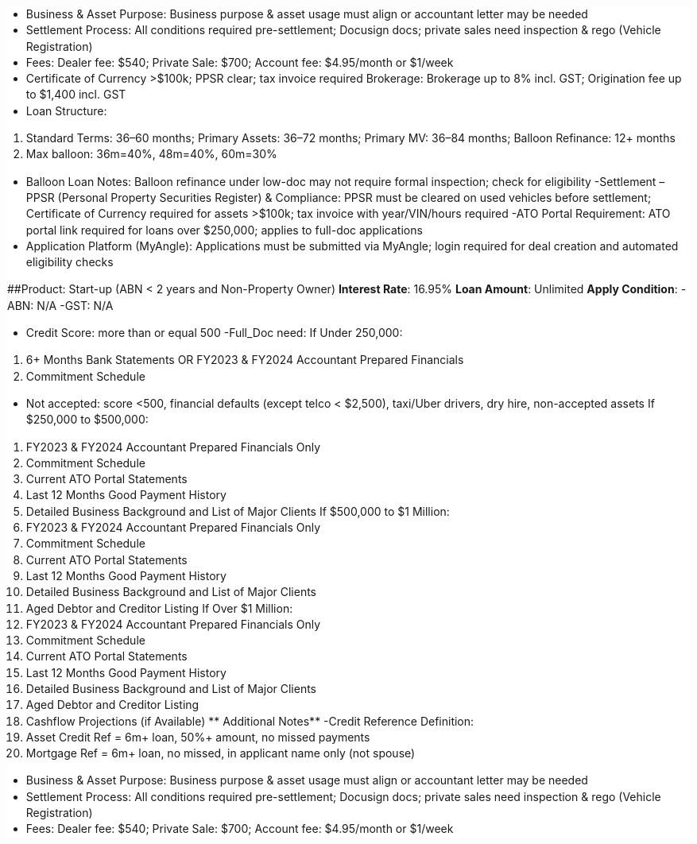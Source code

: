 - Business & Asset Purpose: Business purpose & asset usage must align or accountant letter may be needed
- Settlement Process: All conditions required pre-settlement; Docusign docs; private sales need inspection & rego (Vehicle Registration)
- Fees: Dealer fee: $540; Private Sale: $700; Account fee: $4.95/month or $1/week
- Certificate of Currency >$100k; PPSR clear; tax invoice required
Brokerage: Brokerage up to 8% incl. GST; Origination fee up to $1,400 incl. GST
- Loan Structure:
1. Standard Terms: 36–60 months; Primary Assets: 36–72 months; Primary MV: 36–84 months; Balloon Refinance: 12+ months
2. Max balloon: 36m=40%, 48m=40%, 60m=30%
- Balloon Loan Notes: Balloon refinance under low-doc may not require formal inspection; check for eligibility
-Settlement – PPSR (Personal Property Securities Register) & Compliance: PPSR must be cleared on used vehicles before settlement; Certificate of Currency required for assets >$100k; tax invoice with year/VIN/hours required
-ATO Portal Requirement: ATO portal link required for loans over $250,000; applies to full-doc applications
- Application Platform (MyAngle): Applications must be submitted via MyAngle; login required for deal creation and automated eligibility checks

##Product: Start-up (ABN < 2 years and Non-Property Owner) 
**Interest Rate**: 16.95%
**Loan Amount**: Unlimited
**Apply Condition**:
-ABN: N/A
-GST: N/A
- Credit Score: more than or equal 500
-Full_Doc need: 
If Under 250,000:
1. 6+ Months Bank Statements OR FY2023 & FY2024 Accountant Prepared Financials
2. Commitment Schedule
- Not accepted: score <500, financial defaults (except telco < $2,500), taxi/Uber drivers, dry hire, non-accepted assets
If $250,000 to $500,000:
1.	FY2023 & FY2024 Accountant Prepared Financials Only
2.	Commitment Schedule
3.	Current ATO Portal Statements
4.	Last 12 Months Good Payment History
5.	Detailed Business Background and List of Major Clients
If $500,000 to $1 Million:
1.	FY2023 & FY2024 Accountant Prepared Financials Only
2.	Commitment Schedule
3.	Current ATO Portal Statements
4.	Last 12 Months Good Payment History
5.	Detailed Business Background and List of Major Clients
6.	Aged Debtor and Creditor Listing
If Over $1 Million:
1.	FY2023 & FY2024 Accountant Prepared Financials Only
2.	Commitment Schedule
3.	Current ATO Portal Statements
4.	Last 12 Months Good Payment History
5.	Detailed Business Background and List of Major Clients
6.	Aged Debtor and Creditor Listing
7.	Cashflow Projections (if Available)
** Additional Notes**
-Credit Reference Definition:
1. Asset Credit Ref = 6m+ loan, 50%+ amount, no missed payments
2. Mortgage Ref = 6m+ loan, no missed, in applicant name only (not spouse)
- Business & Asset Purpose: Business purpose & asset usage must align or accountant letter may be needed
- Settlement Process: All conditions required pre-settlement; Docusign docs; private sales need inspection & rego (Vehicle Registration)
- Fees: Dealer fee: $540; Private Sale: $700; Account fee: $4.95/month or $1/week